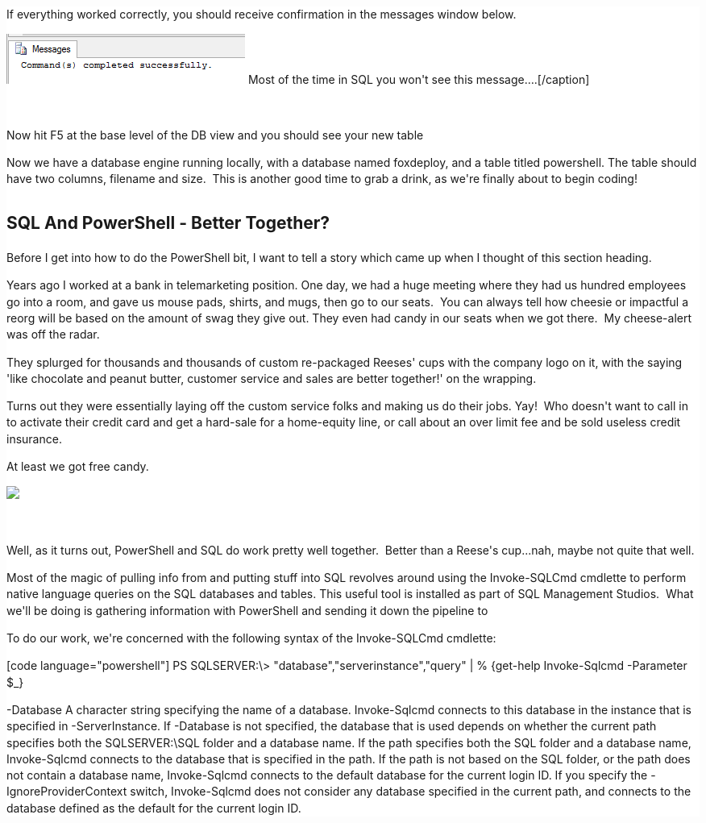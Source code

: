 If everything worked correctly, you should receive confirmation in the messages window below.

![sql14](images/sql14.png) Most of the time in SQL you won't see this message….\[/caption\]

 

Now hit F5 at the base level of the DB view and you should see your new table

Now we have a database engine running locally, with a database named foxdeploy, and a table titled powershell. The table should have two columns, filename and size.  This is another good time to grab a drink, as we're finally about to begin coding!

## SQL And PowerShell - Better Together?

Before I get into how to do the PowerShell bit, I want to tell a story which came up when I thought of this section heading.

Years ago I worked at a bank in telemarketing position. One day, we had a huge meeting where they had us hundred employees go into a room, and gave us mouse pads, shirts, and mugs, then go to our seats.  You can always tell how cheesie or impactful a reorg will be based on the amount of swag they give out. They even had candy in our seats when we got there.  My cheese-alert was off the radar.

They splurged for thousands and thousands of custom re-packaged Reeses' cups with the company logo on it, with the saying 'like chocolate and peanut butter, customer service and sales are better together!' on the wrapping.

Turns out they were essentially laying off the custom service folks and making us do their jobs. Yay!  Who doesn't want to call in to activate their credit card and get a hard-sale for a home-equity line, or call about an over limit fee and be sold useless credit insurance.

At least we got free candy.

![](https://foxdeploy.files.wordpress.com/2014/09/reeses.jpg)

 

Well, as it turns out, PowerShell and SQL do work pretty well together.  Better than a Reese's cup...nah, maybe not quite that well.

Most of the magic of pulling info from and putting stuff into SQL revolves around using the Invoke-SQLCmd cmdlette to perform native language queries on the SQL databases and tables. This useful tool is installed as part of SQL Management Studios.  What we'll be doing is gathering information with PowerShell and sending it down the pipeline to

To do our work, we're concerned with the following syntax of the Invoke-SQLCmd cmdlette:

\[code language="powershell"\] PS SQLSERVER:\\> "database","serverinstance","query" | % {get-help Invoke-Sqlcmd -Parameter $\_}

\-Database A character string specifying the name of a database. Invoke-Sqlcmd connects to this database in the instance that is specified in -ServerInstance. If -Database is not specified, the database that is used depends on whether the current path specifies both the SQLSERVER:\\SQL folder and a database name. If the path specifies both the SQL folder and a database name, Invoke-Sqlcmd connects to the database that is specified in the path. If the path is not based on the SQL folder, or the path does not contain a database name, Invoke-Sqlcmd connects to the default database for the current login ID. If you specify the -IgnoreProviderContext switch, Invoke-Sqlcmd does not consider any database specified in the current path, and connects to the database defined as the default for the current login ID.
